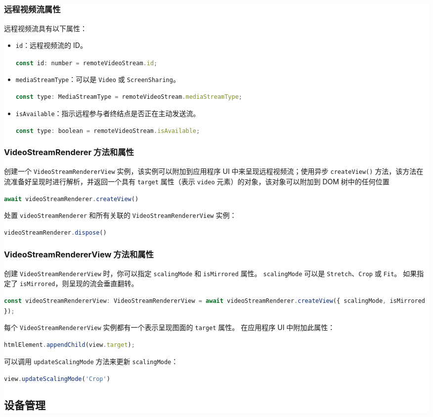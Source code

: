 ### <a name="remote-video-stream-properties"></a>远程视频流属性

远程视频流具有以下属性：

- `id`：远程视频流的 ID。

  ```js
  const id: number = remoteVideoStream.id;
  ```

- `mediaStreamType`：可以是 `Video` 或 `ScreenSharing`。

  ```js
  const type: MediaStreamType = remoteVideoStream.mediaStreamType;
  ```

- `isAvailable`：指示远程参与者终结点是否正在主动发送流。

  ```js
  const type: boolean = remoteVideoStream.isAvailable;
  ```

### <a name="videostreamrenderer-methods-and-properties"></a>VideoStreamRenderer 方法和属性
创建一个 `VideoStreamRendererView` 实例，该实例可以附加到应用程序 UI 中来呈现远程视频流；使用异步 `createView()` 方法，该方法在流准备好呈现时进行解析，并返回一个具有 `target` 属性（表示 `video` 元素）的对象，该对象可以附加到 DOM 树中的任何位置

  ```js
  await videoStreamRenderer.createView()
  ```

处置 `videoStreamRenderer` 和所有关联的 `VideoStreamRendererView` 实例：

  ```js
  videoStreamRenderer.dispose()
  ```

### <a name="videostreamrendererview-methods-and-properties"></a>VideoStreamRendererView 方法和属性

创建 `VideoStreamRendererView` 时，你可以指定 `scalingMode` 和 `isMirrored` 属性。 `scalingMode` 可以是 `Stretch`、`Crop` 或 `Fit`。 如果指定了 `isMirrored`，则呈现的流会垂直翻转。

```js
const videoStreamRendererView: VideoStreamRendererView = await videoStreamRenderer.createView({ scalingMode, isMirrored });
```

每个 `VideoStreamRendererView` 实例都有一个表示呈现图面的 `target` 属性。 在应用程序 UI 中附加此属性：

```js
htmlElement.appendChild(view.target);
```

可以调用 `updateScalingMode` 方法来更新 `scalingMode`：

```js
view.updateScalingMode('Crop')
```

## <a name="device-management"></a>设备管理

